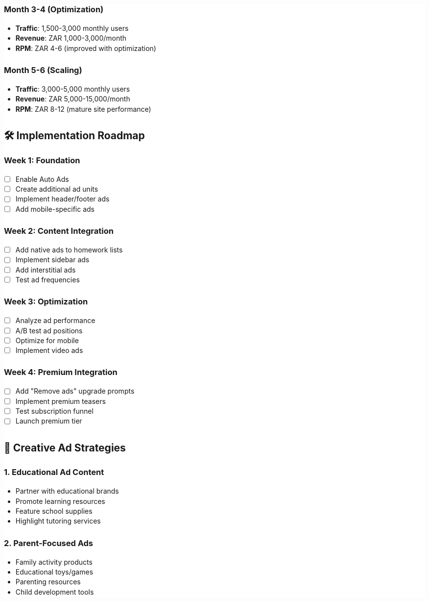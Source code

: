 ### **Month 3-4 (Optimization)**
- **Traffic**: 1,500-3,000 monthly users
- **Revenue**: ZAR 1,000-3,000/month
- **RPM**: ZAR 4-6 (improved with optimization)

### **Month 5-6 (Scaling)**
- **Traffic**: 3,000-5,000 monthly users
- **Revenue**: ZAR 5,000-15,000/month
- **RPM**: ZAR 8-12 (mature site performance)

## 🛠️ **Implementation Roadmap**

### **Week 1: Foundation**
- [ ] Enable Auto Ads
- [ ] Create additional ad units
- [ ] Implement header/footer ads
- [ ] Add mobile-specific ads

### **Week 2: Content Integration**
- [ ] Add native ads to homework lists
- [ ] Implement sidebar ads
- [ ] Add interstitial ads
- [ ] Test ad frequencies

### **Week 3: Optimization**
- [ ] Analyze ad performance
- [ ] A/B test ad positions
- [ ] Optimize for mobile
- [ ] Implement video ads

### **Week 4: Premium Integration**
- [ ] Add "Remove ads" upgrade prompts
- [ ] Implement premium teasers
- [ ] Test subscription funnel
- [ ] Launch premium tier

## 🎨 **Creative Ad Strategies**

### **1. Educational Ad Content**
- Partner with educational brands
- Promote learning resources
- Feature school supplies
- Highlight tutoring services

### **2. Parent-Focused Ads**
- Family activity products
- Educational toys/games
- Parenting resources
- Child development tools
